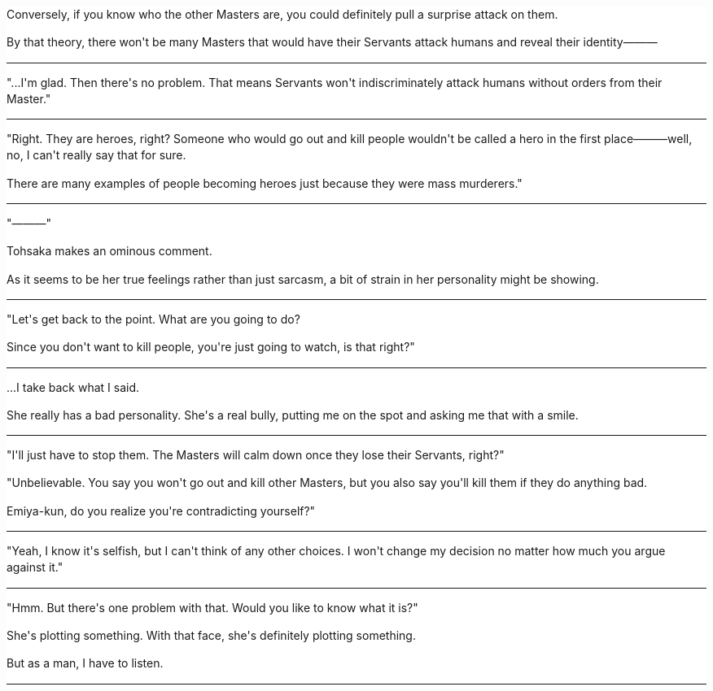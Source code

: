 Conversely, if you know who the other Masters are, you could definitely pull a surprise attack on them.  
  
By that theory, there won't be many Masters that would have their Servants attack humans and reveal their identity―――  
  
---  
  
"...I'm glad. Then there's no problem. That means Servants won't indiscriminately attack humans without orders from their Master."  
  
---  
  
"Right. They are heroes, right? Someone who would go out and kill people wouldn't be called a hero in the first place―――well, no, I can't really say that for sure.  
  
There are many examples of people becoming heroes just because they were mass murderers."  
  
---  
  
"―――"  
  
Tohsaka makes an ominous comment.  
  
As it seems to be her true feelings rather than just sarcasm, a bit of strain in her personality might be showing.  
  
---  
  
"Let's get back to the point. What are you going to do?  
  
Since you don't want to kill people, you're just going to watch, is that right?"  
  
---  
  
...I take back what I said.  
  
She really has a bad personality. She's a real bully, putting me on the spot and asking me that with a smile.  
  
---  
  
"I'll just have to stop them. The Masters will calm down once they lose their Servants, right?"  
  
"Unbelievable. You say you won't go out and kill other Masters, but you also say you'll kill them if they do anything bad.  
  
Emiya-kun, do you realize you're contradicting yourself?"  
  
---  
  
"Yeah, I know it's selfish, but I can't think of any other choices. I won't change my decision no matter how much you argue against it."  
  
---  
  
"Hmm. But there's one problem with that. Would you like to know what it is?"  
  
She's plotting something. With that face, she's definitely plotting something.  
  
But as a man, I have to listen.  
  
---  